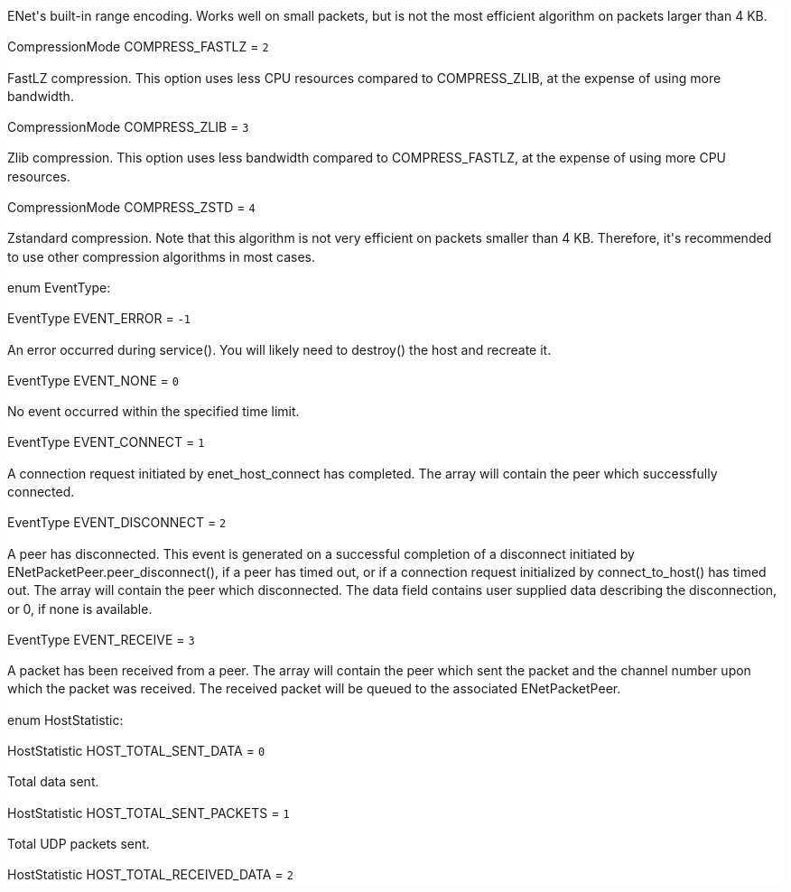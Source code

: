 ENet's built-in range encoding. Works well on small packets, but is not the
most efficient algorithm on packets larger than 4 KB.

CompressionMode COMPRESS_FASTLZ = `2`

FastLZ compression. This option uses less CPU resources compared to
COMPRESS_ZLIB, at the expense of using more bandwidth.

CompressionMode COMPRESS_ZLIB = `3`

Zlib compression. This option uses less bandwidth compared to COMPRESS_FASTLZ,
at the expense of using more CPU resources.

CompressionMode COMPRESS_ZSTD = `4`

Zstandard compression. Note that this algorithm is not very efficient on
packets smaller than 4 KB. Therefore, it's recommended to use other
compression algorithms in most cases.

enum EventType:

EventType EVENT_ERROR = `-1`

An error occurred during service(). You will likely need to destroy() the host
and recreate it.

EventType EVENT_NONE = `0`

No event occurred within the specified time limit.

EventType EVENT_CONNECT = `1`

A connection request initiated by enet_host_connect has completed. The array
will contain the peer which successfully connected.

EventType EVENT_DISCONNECT = `2`

A peer has disconnected. This event is generated on a successful completion of
a disconnect initiated by ENetPacketPeer.peer_disconnect(), if a peer has
timed out, or if a connection request initialized by connect_to_host() has
timed out. The array will contain the peer which disconnected. The data field
contains user supplied data describing the disconnection, or 0, if none is
available.

EventType EVENT_RECEIVE = `3`

A packet has been received from a peer. The array will contain the peer which
sent the packet and the channel number upon which the packet was received. The
received packet will be queued to the associated ENetPacketPeer.

enum HostStatistic:

HostStatistic HOST_TOTAL_SENT_DATA = `0`

Total data sent.

HostStatistic HOST_TOTAL_SENT_PACKETS = `1`

Total UDP packets sent.

HostStatistic HOST_TOTAL_RECEIVED_DATA = `2`
